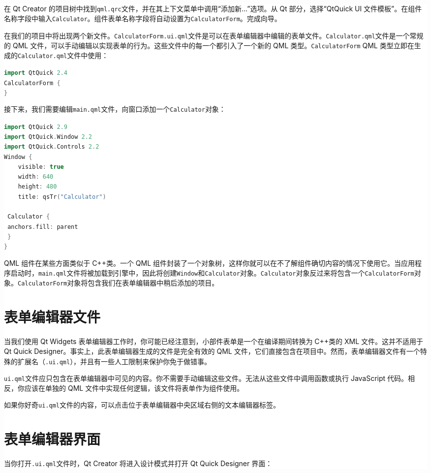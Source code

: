 在 Qt Creator 的项目树中找到`qml.qrc`文件，并在其上下文菜单中调用“添加新...”选项。从 Qt 部分，选择“QtQuick UI 文件模板”。在组件名称字段中输入`Calculator`。组件表单名称字段将自动设置为`CalculatorForm`。完成向导。

在我们的项目中将出现两个新文件。`CalculatorForm.ui.qml`文件是可以在表单编辑器中编辑的表单文件。`Calculator.qml`文件是一个常规的 QML 文件，可以手动编辑以实现表单的行为。这些文件中的每一个都引入了一个新的 QML 类型。`CalculatorForm` QML 类型立即在生成的`Calculator.qml`文件中使用：

```cpp
import QtQuick 2.4
CalculatorForm {
}
```

接下来，我们需要编辑`main.qml`文件，向窗口添加一个`Calculator`对象：

```cpp
import QtQuick 2.9
import QtQuick.Window 2.2
import QtQuick.Controls 2.2
Window {
    visible: true
    width: 640
    height: 480
    title: qsTr("Calculator")

 Calculator {
 anchors.fill: parent
 }
}
```

QML 组件在某些方面类似于 C++类。一个 QML 组件封装了一个对象树，这样你就可以在不了解组件确切内容的情况下使用它。当应用程序启动时，`main.qml`文件将被加载到引擎中，因此将创建`Window`和`Calculator`对象。`Calculator`对象反过来将包含一个`CalculatorForm`对象。`CalculatorForm`对象将包含我们在表单编辑器中稍后添加的项目。

# 表单编辑器文件

当我们使用 Qt Widgets 表单编辑器工作时，你可能已经注意到，小部件表单是一个在编译期间转换为 C++类的 XML 文件。这并不适用于 Qt Quick Designer。事实上，此表单编辑器生成的文件是完全有效的 QML 文件，它们直接包含在项目中。然而，表单编辑器文件有一个特殊的扩展名（`.ui.qml`），并且有一些人工限制来保护你免于做错事。

`ui.qml`文件应只包含在表单编辑器中可见的内容。你不需要手动编辑这些文件。无法从这些文件中调用函数或执行 JavaScript 代码。相反，你应该在单独的 QML 文件中实现任何逻辑，该文件将表单作为组件使用。

如果你好奇`ui.qml`文件的内容，可以点击位于表单编辑器中央区域右侧的文本编辑器标签。

# 表单编辑器界面

当你打开`.ui.qml`文件时，Qt Creator 将进入设计模式并打开 Qt Quick Designer 界面：
